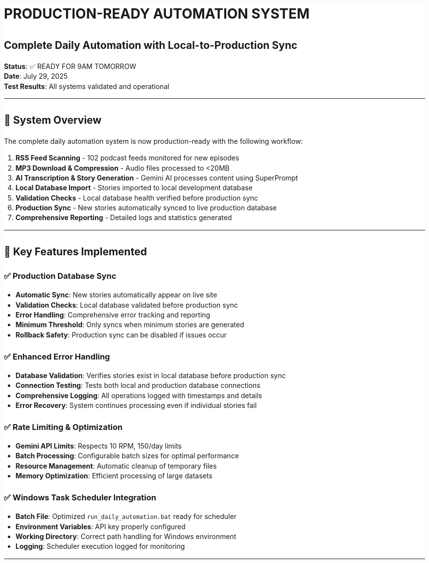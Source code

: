 # PRODUCTION-READY AUTOMATION SYSTEM
## Complete Daily Automation with Local-to-Production Sync

**Status**: ✅ READY FOR 9AM TOMORROW  
**Date**: July 29, 2025  
**Test Results**: All systems validated and operational

---

## 🎯 System Overview

The complete daily automation system is now production-ready with the following workflow:

1. **RSS Feed Scanning** - 102 podcast feeds monitored for new episodes
2. **MP3 Download & Compression** - Audio files processed to <20MB
3. **AI Transcription & Story Generation** - Gemini AI processes content using SuperPrompt
4. **Local Database Import** - Stories imported to local development database
5. **Validation Checks** - Local database health verified before production sync
6. **Production Sync** - New stories automatically synced to live production database
7. **Comprehensive Reporting** - Detailed logs and statistics generated

---

## 🔧 Key Features Implemented

### ✅ Production Database Sync
- **Automatic Sync**: New stories automatically appear on live site
- **Validation Checks**: Local database validated before production sync
- **Error Handling**: Comprehensive error tracking and reporting
- **Minimum Threshold**: Only syncs when minimum stories are generated
- **Rollback Safety**: Production sync can be disabled if issues occur

### ✅ Enhanced Error Handling
- **Database Validation**: Verifies stories exist in local database before production sync
- **Connection Testing**: Tests both local and production database connections
- **Comprehensive Logging**: All operations logged with timestamps and details
- **Error Recovery**: System continues processing even if individual stories fail

### ✅ Rate Limiting & Optimization
- **Gemini API Limits**: Respects 10 RPM, 150/day limits
- **Batch Processing**: Configurable batch sizes for optimal performance
- **Resource Management**: Automatic cleanup of temporary files
- **Memory Optimization**: Efficient processing of large datasets

### ✅ Windows Task Scheduler Integration
- **Batch File**: Optimized `run_daily_automation.bat` ready for scheduler
- **Environment Variables**: API key properly configured
- **Working Directory**: Correct path handling for Windows environment
- **Logging**: Scheduler execution logged for monitoring

---